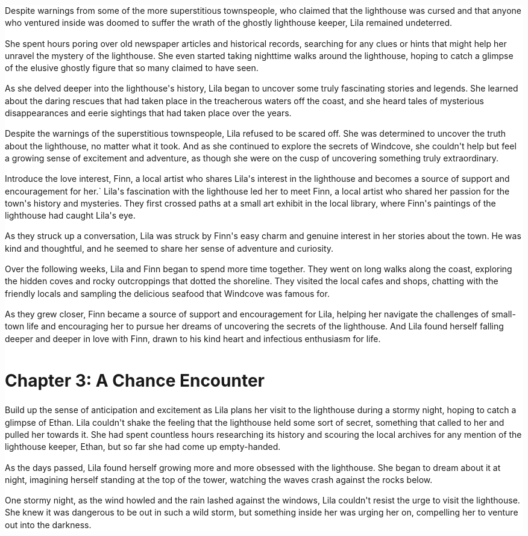 Despite warnings from some of the more superstitious townspeople, who claimed that the lighthouse was cursed and that anyone who ventured inside was doomed to suffer the wrath of the ghostly lighthouse keeper, Lila remained undeterred.

She spent hours poring over old newspaper articles and historical records, searching for any clues or hints that might help her unravel the mystery of the lighthouse. She even started taking nighttime walks around the lighthouse, hoping to catch a glimpse of the elusive ghostly figure that so many claimed to have seen.

As she delved deeper into the lighthouse's history, Lila began to uncover some truly fascinating stories and legends. She learned about the daring rescues that had taken place in the treacherous waters off the coast, and she heard tales of mysterious disappearances and eerie sightings that had taken place over the years.

Despite the warnings of the superstitious townspeople, Lila refused to be scared off. She was determined to uncover the truth about the lighthouse, no matter what it took. And as she continued to explore the secrets of Windcove, she couldn't help but feel a growing sense of excitement and adventure, as though she were on the cusp of uncovering something truly extraordinary.


Introduce the love interest, Finn, a local artist who shares Lila's interest in the lighthouse and becomes a source of support and encouragement for her.`
Lila's fascination with the lighthouse led her to meet Finn, a local artist who shared her passion for the town's history and mysteries. They first crossed paths at a small art exhibit in the local library, where Finn's paintings of the lighthouse had caught Lila's eye.

As they struck up a conversation, Lila was struck by Finn's easy charm and genuine interest in her stories about the town. He was kind and thoughtful, and he seemed to share her sense of adventure and curiosity.

Over the following weeks, Lila and Finn began to spend more time together. They went on long walks along the coast, exploring the hidden coves and rocky outcroppings that dotted the shoreline. They visited the local cafes and shops, chatting with the friendly locals and sampling the delicious seafood that Windcove was famous for.

As they grew closer, Finn became a source of support and encouragement for Lila, helping her navigate the challenges of small-town life and encouraging her to pursue her dreams of uncovering the secrets of the lighthouse. And Lila found herself falling deeper and deeper in love with Finn, drawn to his kind heart and infectious enthusiasm for life.


# Chapter 3: A Chance Encounter
Build up the sense of anticipation and excitement as Lila plans her visit to the lighthouse during a stormy night, hoping to catch a glimpse of Ethan.
Lila couldn't shake the feeling that the lighthouse held some sort of secret, something that called to her and pulled her towards it. She had spent countless hours researching its history and scouring the local archives for any mention of the lighthouse keeper, Ethan, but so far she had come up empty-handed.

As the days passed, Lila found herself growing more and more obsessed with the lighthouse. She began to dream about it at night, imagining herself standing at the top of the tower, watching the waves crash against the rocks below.

One stormy night, as the wind howled and the rain lashed against the windows, Lila couldn't resist the urge to visit the lighthouse. She knew it was dangerous to be out in such a wild storm, but something inside her was urging her on, compelling her to venture out into the darkness.
